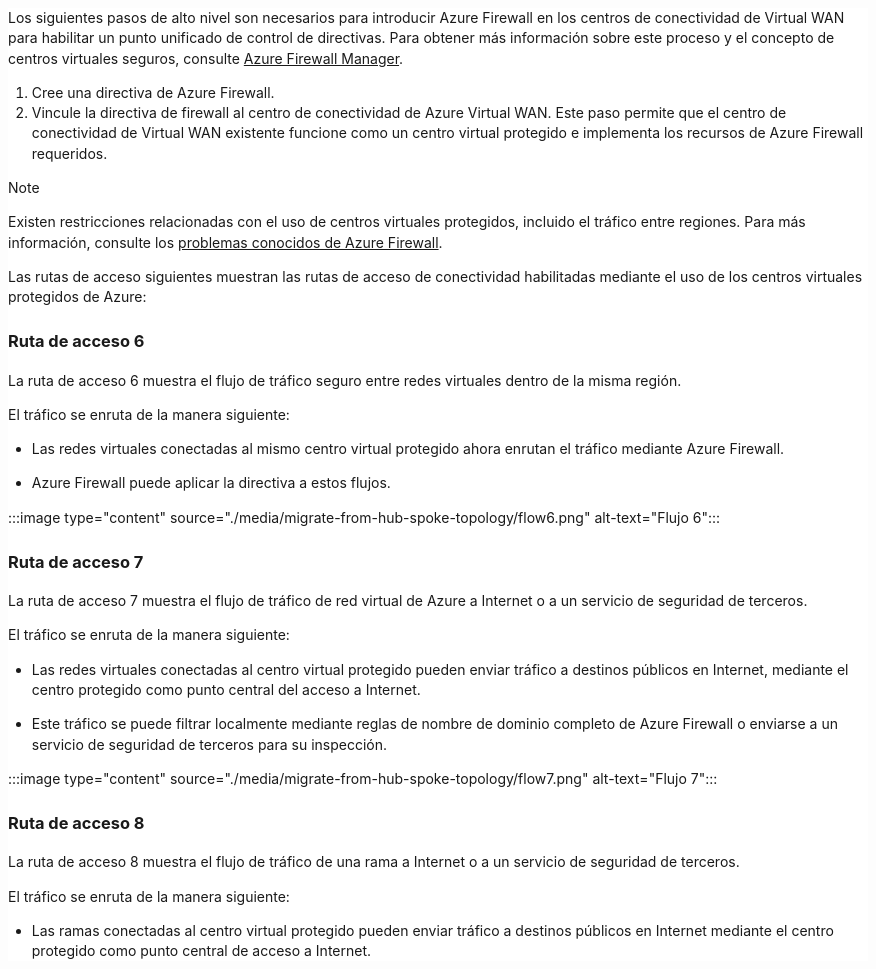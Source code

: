 Los siguientes pasos de alto nivel son necesarios para introducir Azure Firewall en los centros de conectividad de Virtual WAN para habilitar un punto unificado de control de directivas. Para obtener más información sobre este proceso y el concepto de centros virtuales seguros, consulte [Azure Firewall Manager](../firewall-manager/index.yml).

1. Cree una directiva de Azure Firewall.
2. Vincule la directiva de firewall al centro de conectividad de Azure Virtual WAN. Este paso permite que el centro de conectividad de Virtual WAN existente funcione como un centro virtual protegido e implementa los recursos de Azure Firewall requeridos.

> [!NOTE]
> Existen restricciones relacionadas con el uso de centros virtuales protegidos, incluido el tráfico entre regiones. Para más información, consulte los [problemas conocidos de Azure Firewall](../firewall-manager/overview.md#known-issues).
>

Las rutas de acceso siguientes muestran las rutas de acceso de conectividad habilitadas mediante el uso de los centros virtuales protegidos de Azure:

### <a name="path-6"></a>Ruta de acceso 6

La ruta de acceso 6 muestra el flujo de tráfico seguro entre redes virtuales dentro de la misma región.

El tráfico se enruta de la manera siguiente:

* Las redes virtuales conectadas al mismo centro virtual protegido ahora enrutan el tráfico mediante Azure Firewall.

* Azure Firewall puede aplicar la directiva a estos flujos.

:::image type="content" source="./media/migrate-from-hub-spoke-topology/flow6.png" alt-text="Flujo 6":::

### <a name="path-7"></a>Ruta de acceso 7

La ruta de acceso 7 muestra el flujo de tráfico de red virtual de Azure a Internet o a un servicio de seguridad de terceros.

El tráfico se enruta de la manera siguiente:

* Las redes virtuales conectadas al centro virtual protegido pueden enviar tráfico a destinos públicos en Internet, mediante el centro protegido como punto central del acceso a Internet.

* Este tráfico se puede filtrar localmente mediante reglas de nombre de dominio completo de Azure Firewall o enviarse a un servicio de seguridad de terceros para su inspección.

:::image type="content" source="./media/migrate-from-hub-spoke-topology/flow7.png" alt-text="Flujo 7":::

### <a name="path-8"></a>Ruta de acceso 8

La ruta de acceso 8 muestra el flujo de tráfico de una rama a Internet o a un servicio de seguridad de terceros.

El tráfico se enruta de la manera siguiente:

* Las ramas conectadas al centro virtual protegido pueden enviar tráfico a destinos públicos en Internet mediante el centro protegido como punto central de acceso a Internet.
